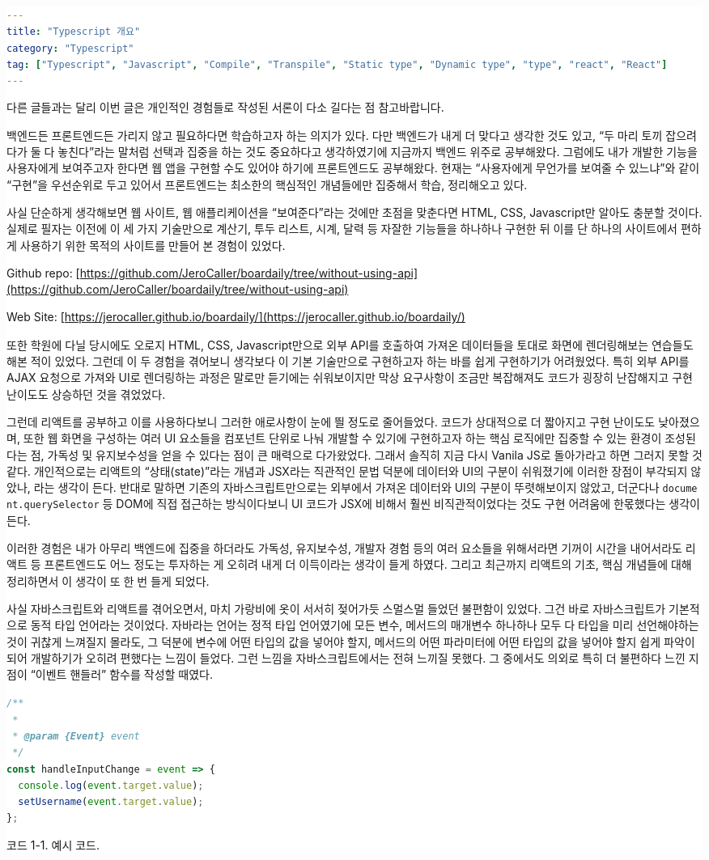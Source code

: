 ```yaml
---
title: "Typescript 개요"
category: "Typescript"
tag: ["Typescript", "Javascript", "Compile", "Transpile", "Static type", "Dynamic type", "type", "react", "React"]
---
```


다른 글들과는 달리 이번 글은 개인적인 경험들로 작성된 서론이 다소 길다는 점 참고바랍니다. 

백엔드든 프론트엔드든 가리지 않고 필요하다면 학습하고자 하는 의지가 있다. 다만 백엔드가 내게 더 맞다고 생각한 것도 있고, “두 마리 토끼 잡으려다가 둘 다 놓친다”라는 말처럼 선택과 집중을 하는 것도 중요하다고 생각하였기에 지금까지 백엔드 위주로 공부해왔다. 그럼에도 내가 개발한 기능을 사용자에게 보여주고자 한다면 웹 앱을 구현할 수도 있어야 하기에 프론트엔드도 공부해왔다. 현재는 “사용자에게 무언가를 보여줄 수 있느냐”와 같이 “구현”을 우선순위로 두고 있어서 프론트엔드는 최소한의 핵심적인 개념들에만 집중해서 학습, 정리해오고 있다. 

사실 단순하게 생각해보면 웹 사이트, 웹 애플리케이션을 “보여준다”라는 것에만 초점을 맞춘다면 HTML, CSS, Javascript만 알아도 충분할 것이다. 실제로 필자는 이전에 이 세 가지 기술만으로 계산기, 투두 리스트, 시계, 달력 등 자잘한 기능들을 하나하나 구현한 뒤 이를 단 하나의 사이트에서 편하게 사용하기 위한 목적의 사이트를 만들어 본 경험이 있었다. 

Github repo: [https://github.com/JeroCaller/boardaily/tree/without-using-api](https://github.com/JeroCaller/boardaily/tree/without-using-api)

Web Site: [https://jerocaller.github.io/boardaily/](https://jerocaller.github.io/boardaily/)

또한 학원에 다닐 당시에도 오로지 HTML, CSS, Javascript만으로 외부 API를 호출하여 가져온 데이터들을 토대로 화면에 렌더링해보는 연습들도 해본 적이 있었다. 그런데 이 두 경험을 겪어보니 생각보다 이 기본 기술만으로 구현하고자 하는 바를 쉽게 구현하기가 어려웠었다. 특히 외부 API를 AJAX 요청으로 가져와 UI로 렌더링하는 과정은 말로만 듣기에는 쉬워보이지만 막상 요구사항이 조금만 복잡해져도 코드가 굉장히 난잡해지고 구현 난이도도 상승하던 것을 겪었었다. 

그런데 리액트를 공부하고 이를 사용하다보니 그러한 애로사항이 눈에 띌 정도로 줄어들었다. 코드가 상대적으로 더 짧아지고 구현 난이도도 낮아졌으며, 또한 웹 화면을 구성하는 여러 UI 요소들을 컴포넌트 단위로 나눠 개발할 수 있기에 구현하고자 하는 핵심 로직에만 집중할 수 있는 환경이 조성된다는 점, 가독성 및 유지보수성을 얻을 수 있다는 점이 큰 매력으로 다가왔었다. 그래서 솔직히 지금 다시 Vanila JS로 돌아가라고 하면 그러지 못할 것 같다. 개인적으로는 리액트의 “상태(state)”라는 개념과 JSX라는 직관적인 문법 덕분에 데이터와 UI의 구분이 쉬워졌기에 이러한 장점이 부각되지 않았나, 라는 생각이 든다. 반대로 말하면 기존의 자바스크립트만으로는 외부에서 가져온 데이터와 UI의 구분이 뚜렷해보이지 않았고, 더군다나 `document.querySelector` 등 DOM에 직접 접근하는 방식이다보니 UI 코드가 JSX에 비해서 훨씬 비직관적이었다는 것도 구현 어려움에 한몫했다는 생각이 든다. 

이러한 경험은 내가 아무리 백엔드에 집중을 하더라도 가독성, 유지보수성, 개발자 경험 등의 여러 요소들을 위해서라면 기꺼이 시간을 내어서라도 리액트 등 프론트엔드도 어느 정도는 투자하는 게 오히려 내게 더 이득이라는 생각이 들게 하였다. 그리고 최근까지 리액트의 기초, 핵심 개념들에 대해 정리하면서 이 생각이 또 한 번 들게 되었다. 

사실 자바스크립트와 리액트를 겪어오면서, 마치 가랑비에 옷이 서서히 젖어가듯 스멀스멀 들었던 불편함이 있었다. 그건 바로 자바스크립트가 기본적으로 동적 타입 언어라는 것이었다. 자바라는 언어는 정적 타입 언어였기에 모든 변수, 메서드의 매개변수 하나하나 모두 다 타입을 미리 선언해야하는 것이 귀찮게 느껴질지 몰라도, 그 덕분에 변수에 어떤 타입의 값을 넣어야 할지, 메서드의 어떤 파라미터에 어떤 타입의 값을 넣어야 할지 쉽게 파악이 되어 개발하기가 오히려 편했다는 느낌이 들었다. 그런 느낌을 자바스크립트에서는 전혀 느끼질 못했다. 그 중에서도 의외로 특히 더 불편하다 느낀 지점이 “이벤트 핸들러” 함수를 작성할 때였다. 

```jsx
/**
 * 
 * @param {Event} event 
 */
const handleInputChange = event => {
  console.log(event.target.value);
  setUsername(event.target.value);
};
```

코드 1-1. 예시 코드.
